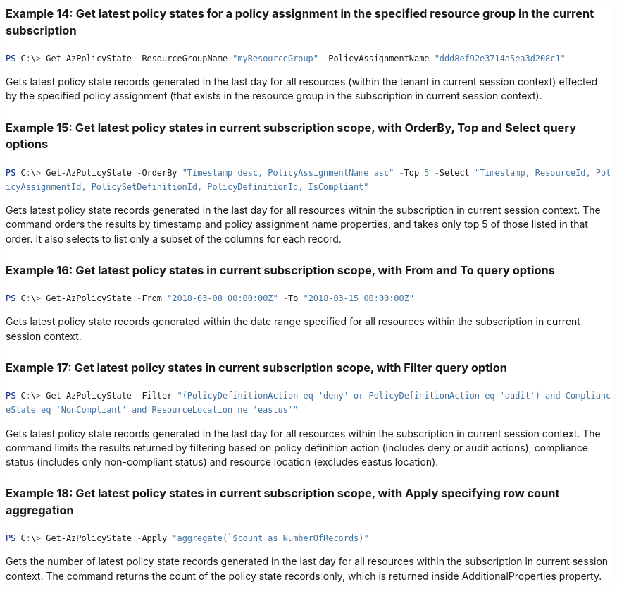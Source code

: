 ### Example 14: Get latest policy states for a policy assignment in the specified resource group in the current subscription
```powershell
PS C:\> Get-AzPolicyState -ResourceGroupName "myResourceGroup" -PolicyAssignmentName "ddd8ef92e3714a5ea3d208c1"
```

Gets latest policy state records generated in the last day for all resources (within the tenant in current session context) effected by the specified policy assignment (that exists in the resource group in the subscription in current session context).

### Example 15: Get latest policy states in current subscription scope, with OrderBy, Top and Select query options
```powershell
PS C:\> Get-AzPolicyState -OrderBy "Timestamp desc, PolicyAssignmentName asc" -Top 5 -Select "Timestamp, ResourceId, PolicyAssignmentId, PolicySetDefinitionId, PolicyDefinitionId, IsCompliant"
```

Gets latest policy state records generated in the last day for all resources within the subscription in current session context. 
The command orders the results by timestamp and policy assignment name properties, and takes only top 5 of those listed in that order.
It also selects to list only a subset of the columns for each record.

### Example 16: Get latest policy states in current subscription scope, with From and To query options
```powershell
PS C:\> Get-AzPolicyState -From "2018-03-08 00:00:00Z" -To "2018-03-15 00:00:00Z"
```

Gets latest policy state records generated within the date range specified for all resources within the subscription in current session context.

### Example 17: Get latest policy states in current subscription scope, with Filter query option
```powershell
PS C:\> Get-AzPolicyState -Filter "(PolicyDefinitionAction eq 'deny' or PolicyDefinitionAction eq 'audit') and ComplianceState eq 'NonCompliant' and ResourceLocation ne 'eastus'"
```

Gets latest policy state records generated in the last day for all resources within the subscription in current session context.
The command limits the results returned by filtering based on policy definition action (includes deny or audit actions), compliance status (includes only non-compliant status) and resource location (excludes eastus location).

### Example 18: Get latest policy states in current subscription scope, with Apply specifying row count aggregation
```powershell
PS C:\> Get-AzPolicyState -Apply "aggregate(`$count as NumberOfRecords)"
```

Gets the number of latest policy state records generated in the last day for all resources within the subscription in current session context.
The command returns the count of the policy state records only, which is returned inside AdditionalProperties property.

